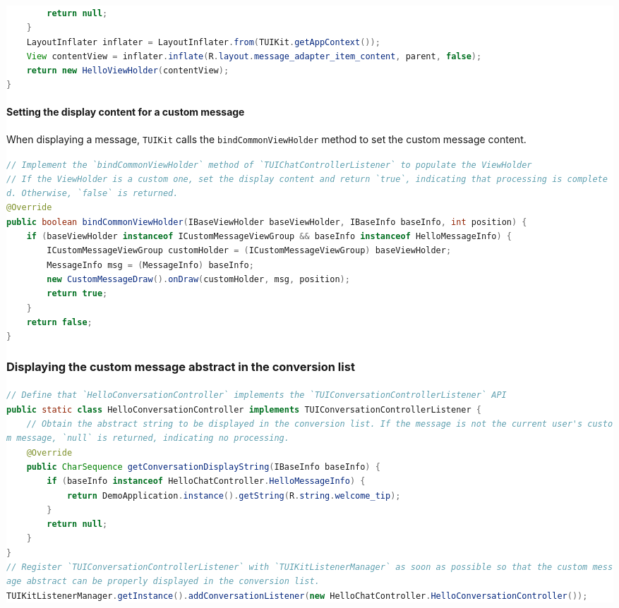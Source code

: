 ```java
        return null;
    }
    LayoutInflater inflater = LayoutInflater.from(TUIKit.getAppContext());
    View contentView = inflater.inflate(R.layout.message_adapter_item_content, parent, false);
    return new HelloViewHolder(contentView);
}
```
#### Setting the display content for a custom message
When displaying a message, `TUIKit` calls the `bindCommonViewHolder` method to set the custom message content.
```java
// Implement the `bindCommonViewHolder` method of `TUIChatControllerListener` to populate the ViewHolder
// If the ViewHolder is a custom one, set the display content and return `true`, indicating that processing is completed. Otherwise, `false` is returned.
@Override
public boolean bindCommonViewHolder(IBaseViewHolder baseViewHolder, IBaseInfo baseInfo, int position) {
    if (baseViewHolder instanceof ICustomMessageViewGroup && baseInfo instanceof HelloMessageInfo) {
        ICustomMessageViewGroup customHolder = (ICustomMessageViewGroup) baseViewHolder;
        MessageInfo msg = (MessageInfo) baseInfo;
        new CustomMessageDraw().onDraw(customHolder, msg, position);
        return true;
    }
    return false;
}
```

### Displaying the custom message abstract in the conversion list
```java
// Define that `HelloConversationController` implements the `TUIConversationControllerListener` API
public static class HelloConversationController implements TUIConversationControllerListener {
    // Obtain the abstract string to be displayed in the conversion list. If the message is not the current user's custom message, `null` is returned, indicating no processing.
    @Override
    public CharSequence getConversationDisplayString(IBaseInfo baseInfo) {
        if (baseInfo instanceof HelloChatController.HelloMessageInfo) {
            return DemoApplication.instance().getString(R.string.welcome_tip);
        }
        return null;
    }
}
// Register `TUIConversationControllerListener` with `TUIKitListenerManager` as soon as possible so that the custom message abstract can be properly displayed in the conversion list.
TUIKitListenerManager.getInstance().addConversationListener(new HelloChatController.HelloConversationController());
```


